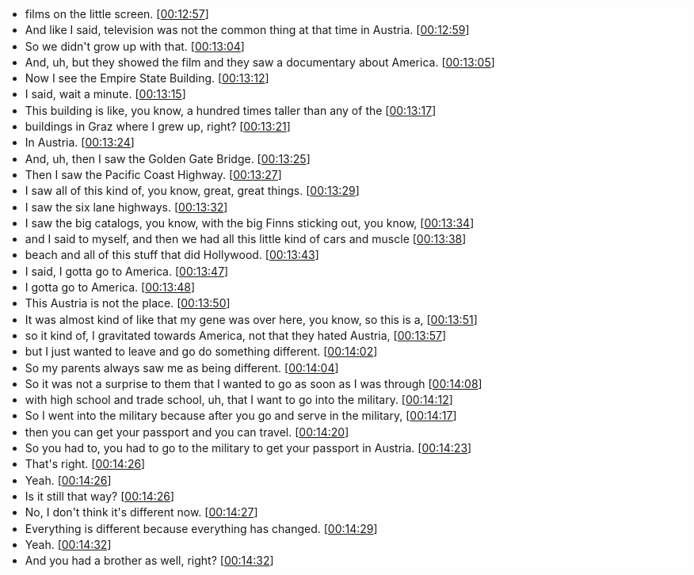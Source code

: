 *  films on the little screen. [[00:12:57](https://www.youtube.com/watch?v=jn7bOtwu4zY&t=777.12s)]
*  And like I said, television was not the common thing at that time in Austria. [[00:12:59](https://www.youtube.com/watch?v=jn7bOtwu4zY&t=779.36s)]
*  So we didn't grow up with that. [[00:13:04](https://www.youtube.com/watch?v=jn7bOtwu4zY&t=784.0s)]
*  And, uh, but they showed the film and they saw a documentary about America. [[00:13:05](https://www.youtube.com/watch?v=jn7bOtwu4zY&t=785.6800000000001s)]
*  Now I see the Empire State Building. [[00:13:12](https://www.youtube.com/watch?v=jn7bOtwu4zY&t=792.12s)]
*  I said, wait a minute. [[00:13:15](https://www.youtube.com/watch?v=jn7bOtwu4zY&t=795.96s)]
*  This building is like, you know, a hundred times taller than any of the [[00:13:17](https://www.youtube.com/watch?v=jn7bOtwu4zY&t=797.2800000000001s)]
*  buildings in Graz where I grew up, right? [[00:13:21](https://www.youtube.com/watch?v=jn7bOtwu4zY&t=801.5600000000001s)]
*  In Austria. [[00:13:24](https://www.youtube.com/watch?v=jn7bOtwu4zY&t=804.08s)]
*  And, uh, then I saw the Golden Gate Bridge. [[00:13:25](https://www.youtube.com/watch?v=jn7bOtwu4zY&t=805.16s)]
*  Then I saw the Pacific Coast Highway. [[00:13:27](https://www.youtube.com/watch?v=jn7bOtwu4zY&t=807.56s)]
*  I saw all of this kind of, you know, great, great things. [[00:13:29](https://www.youtube.com/watch?v=jn7bOtwu4zY&t=809.4799999999999s)]
*  I saw the six lane highways. [[00:13:32](https://www.youtube.com/watch?v=jn7bOtwu4zY&t=812.76s)]
*  I saw the big catalogs, you know, with the big Finns sticking out, you know, [[00:13:34](https://www.youtube.com/watch?v=jn7bOtwu4zY&t=814.56s)]
*  and I said to myself, and then we had all this little kind of cars and muscle [[00:13:38](https://www.youtube.com/watch?v=jn7bOtwu4zY&t=818.5999999999999s)]
*  beach and all of this stuff that did Hollywood. [[00:13:43](https://www.youtube.com/watch?v=jn7bOtwu4zY&t=823.64s)]
*  I said, I gotta go to America. [[00:13:47](https://www.youtube.com/watch?v=jn7bOtwu4zY&t=827.28s)]
*  I gotta go to America. [[00:13:48](https://www.youtube.com/watch?v=jn7bOtwu4zY&t=828.7199999999999s)]
*  This Austria is not the place. [[00:13:50](https://www.youtube.com/watch?v=jn7bOtwu4zY&t=830.04s)]
*  It was almost kind of like that my gene was over here, you know, so this is a, [[00:13:51](https://www.youtube.com/watch?v=jn7bOtwu4zY&t=831.64s)]
*  so it kind of, I gravitated towards America, not that they hated Austria, [[00:13:57](https://www.youtube.com/watch?v=jn7bOtwu4zY&t=837.3599999999999s)]
*  but I just wanted to leave and go do something different. [[00:14:02](https://www.youtube.com/watch?v=jn7bOtwu4zY&t=842.2399999999999s)]
*  So my parents always saw me as being different. [[00:14:04](https://www.youtube.com/watch?v=jn7bOtwu4zY&t=844.64s)]
*  So it was not a surprise to them that I wanted to go as soon as I was through [[00:14:08](https://www.youtube.com/watch?v=jn7bOtwu4zY&t=848.7199999999999s)]
*  with high school and trade school, uh, that I want to go into the military. [[00:14:12](https://www.youtube.com/watch?v=jn7bOtwu4zY&t=852.76s)]
*  So I went into the military because after you go and serve in the military, [[00:14:17](https://www.youtube.com/watch?v=jn7bOtwu4zY&t=857.3599999999999s)]
*  then you can get your passport and you can travel. [[00:14:20](https://www.youtube.com/watch?v=jn7bOtwu4zY&t=860.76s)]
*  So you had to, you had to go to the military to get your passport in Austria. [[00:14:23](https://www.youtube.com/watch?v=jn7bOtwu4zY&t=863.16s)]
*  That's right. [[00:14:26](https://www.youtube.com/watch?v=jn7bOtwu4zY&t=866.0s)]
*  Yeah. [[00:14:26](https://www.youtube.com/watch?v=jn7bOtwu4zY&t=866.4399999999999s)]
*  Is it still that way? [[00:14:26](https://www.youtube.com/watch?v=jn7bOtwu4zY&t=866.5999999999999s)]
*  No, I don't think it's different now. [[00:14:27](https://www.youtube.com/watch?v=jn7bOtwu4zY&t=867.9599999999999s)]
*  Everything is different because everything has changed. [[00:14:29](https://www.youtube.com/watch?v=jn7bOtwu4zY&t=869.4399999999999s)]
*  Yeah. [[00:14:32](https://www.youtube.com/watch?v=jn7bOtwu4zY&t=872.2399999999999s)]
*  And you had a brother as well, right? [[00:14:32](https://www.youtube.com/watch?v=jn7bOtwu4zY&t=872.5999999999999s)]